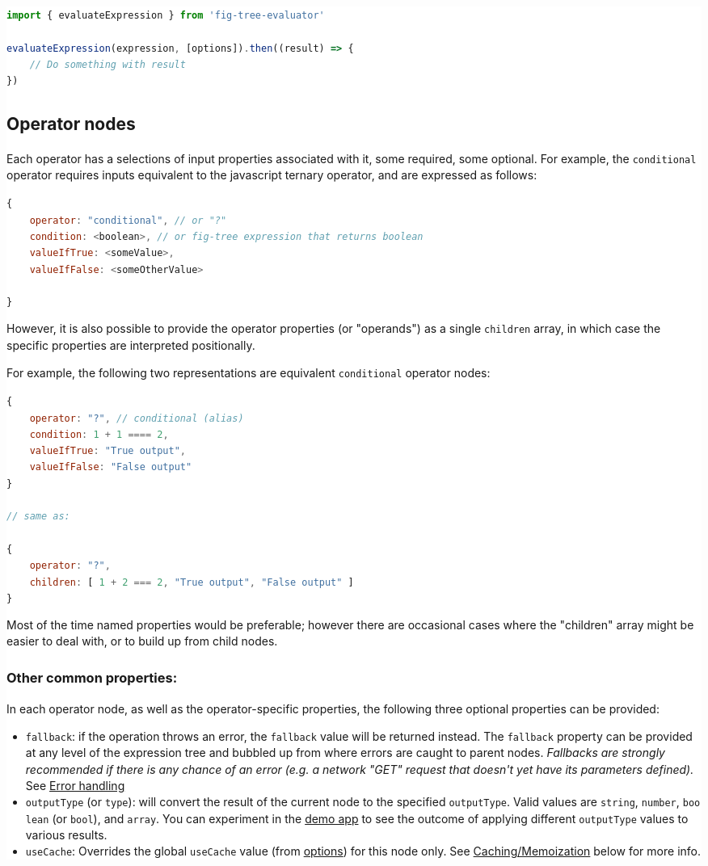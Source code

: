 ```js
import { evaluateExpression } from 'fig-tree-evaluator'

evaluateExpression(expression, [options]).then((result) => {
    // Do something with result
})
```

## Operator nodes

Each operator has a selections of input properties associated with it, some required, some optional. For example, the `conditional` operator requires inputs equivalent to the javascript ternary operator, and are expressed as follows:

```js
{
    operator: "conditional", // or "?"
    condition: <boolean>, // or fig-tree expression that returns boolean
    valueIfTrue: <someValue>,
    valueIfFalse: <someOtherValue>

}
```

However, it is also possible to provide the operator properties (or "operands") as a single `children` array, in which case the specific properties are interpreted positionally.

For example, the following two representations are equivalent `conditional` operator nodes:

```js
{
    operator: "?", // conditional (alias)
    condition: 1 + 1 ==== 2,
    valueIfTrue: "True output",
    valueIfFalse: "False output"
}

// same as:

{
    operator: "?",
    children: [ 1 + 2 === 2, "True output", "False output" ]
}
```

Most of the time named properties would be preferable; however there are occasional cases where the "children" array might be easier to deal with, or to build up from child nodes.

### Other common properties:

In each operator node, as well as the operator-specific properties, the following three optional properties can be provided:

- `fallback`: if the operation throws an error, the `fallback` value will be returned instead. The `fallback` property can be provided at any level of the expression tree and bubbled up from where errors are caught to parent nodes. *Fallbacks are strongly recommended if there is any chance of an error (e.g. a network "GET" request that doesn't yet have its parameters defined).*  
See [Error handling](#error-handling)
- `outputType` (or `type`): will convert the result of the current node to the specified `outputType`. Valid values are `string`, `number`, `boolean` (or `bool`), and `array`. You can experiment in the [demo app](https://carlosnz.github.io/fig-tree-evaluator/) to see the outcome of applying different `outputType` values to various results.
- `useCache`: Overrides the global `useCache` value (from [options](#available-options)) for this node only. See [Caching/Memoization](#caching-memoization) below for more info.
